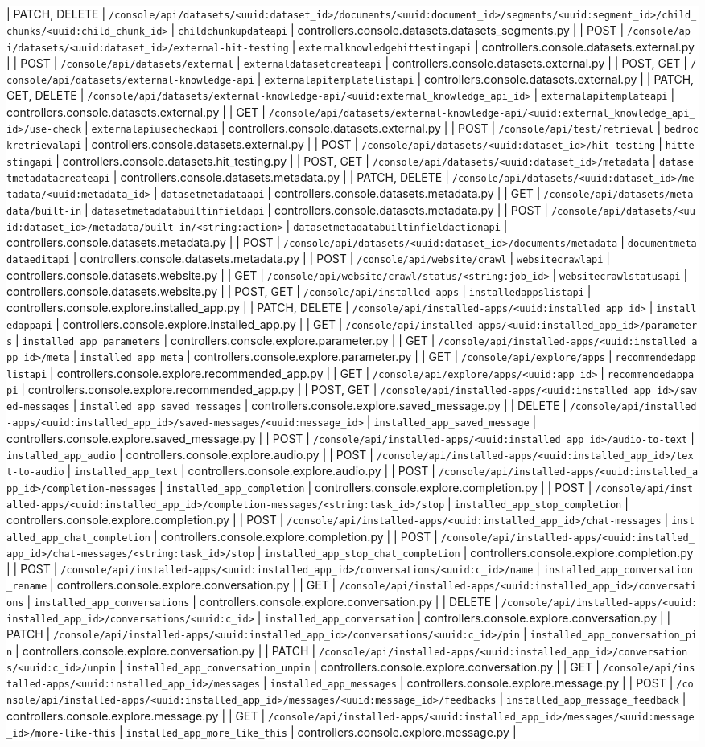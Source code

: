 | PATCH, DELETE | `/console/api/datasets/<uuid:dataset_id>/documents/<uuid:document_id>/segments/<uuid:segment_id>/child_chunks/<uuid:child_chunk_id>` | `childchunkupdateapi` | controllers.console.datasets.datasets_segments.py |
| POST | `/console/api/datasets/<uuid:dataset_id>/external-hit-testing` | `externalknowledgehittestingapi` | controllers.console.datasets.external.py |
| POST | `/console/api/datasets/external` | `externaldatasetcreateapi` | controllers.console.datasets.external.py |
| POST, GET | `/console/api/datasets/external-knowledge-api` | `externalapitemplatelistapi` | controllers.console.datasets.external.py |
| PATCH, GET, DELETE | `/console/api/datasets/external-knowledge-api/<uuid:external_knowledge_api_id>` | `externalapitemplateapi` | controllers.console.datasets.external.py |
| GET | `/console/api/datasets/external-knowledge-api/<uuid:external_knowledge_api_id>/use-check` | `externalapiusecheckapi` | controllers.console.datasets.external.py |
| POST | `/console/api/test/retrieval` | `bedrockretrievalapi` | controllers.console.datasets.external.py |
| POST | `/console/api/datasets/<uuid:dataset_id>/hit-testing` | `hittestingapi` | controllers.console.datasets.hit_testing.py |
| POST, GET | `/console/api/datasets/<uuid:dataset_id>/metadata` | `datasetmetadatacreateapi` | controllers.console.datasets.metadata.py |
| PATCH, DELETE | `/console/api/datasets/<uuid:dataset_id>/metadata/<uuid:metadata_id>` | `datasetmetadataapi` | controllers.console.datasets.metadata.py |
| GET | `/console/api/datasets/metadata/built-in` | `datasetmetadatabuiltinfieldapi` | controllers.console.datasets.metadata.py |
| POST | `/console/api/datasets/<uuid:dataset_id>/metadata/built-in/<string:action>` | `datasetmetadatabuiltinfieldactionapi` | controllers.console.datasets.metadata.py |
| POST | `/console/api/datasets/<uuid:dataset_id>/documents/metadata` | `documentmetadataeditapi` | controllers.console.datasets.metadata.py |
| POST | `/console/api/website/crawl` | `websitecrawlapi` | controllers.console.datasets.website.py |
| GET | `/console/api/website/crawl/status/<string:job_id>` | `websitecrawlstatusapi` | controllers.console.datasets.website.py |
| POST, GET | `/console/api/installed-apps` | `installedappslistapi` | controllers.console.explore.installed_app.py |
| PATCH, DELETE | `/console/api/installed-apps/<uuid:installed_app_id>` | `installedappapi` | controllers.console.explore.installed_app.py |
| GET | `/console/api/installed-apps/<uuid:installed_app_id>/parameters` | `installed_app_parameters` | controllers.console.explore.parameter.py |
| GET | `/console/api/installed-apps/<uuid:installed_app_id>/meta` | `installed_app_meta` | controllers.console.explore.parameter.py |
| GET | `/console/api/explore/apps` | `recommendedapplistapi` | controllers.console.explore.recommended_app.py |
| GET | `/console/api/explore/apps/<uuid:app_id>` | `recommendedappapi` | controllers.console.explore.recommended_app.py |
| POST, GET | `/console/api/installed-apps/<uuid:installed_app_id>/saved-messages` | `installed_app_saved_messages` | controllers.console.explore.saved_message.py |
| DELETE | `/console/api/installed-apps/<uuid:installed_app_id>/saved-messages/<uuid:message_id>` | `installed_app_saved_message` | controllers.console.explore.saved_message.py |
| POST | `/console/api/installed-apps/<uuid:installed_app_id>/audio-to-text` | `installed_app_audio` | controllers.console.explore.audio.py |
| POST | `/console/api/installed-apps/<uuid:installed_app_id>/text-to-audio` | `installed_app_text` | controllers.console.explore.audio.py |
| POST | `/console/api/installed-apps/<uuid:installed_app_id>/completion-messages` | `installed_app_completion` | controllers.console.explore.completion.py |
| POST | `/console/api/installed-apps/<uuid:installed_app_id>/completion-messages/<string:task_id>/stop` | `installed_app_stop_completion` | controllers.console.explore.completion.py |
| POST | `/console/api/installed-apps/<uuid:installed_app_id>/chat-messages` | `installed_app_chat_completion` | controllers.console.explore.completion.py |
| POST | `/console/api/installed-apps/<uuid:installed_app_id>/chat-messages/<string:task_id>/stop` | `installed_app_stop_chat_completion` | controllers.console.explore.completion.py |
| POST | `/console/api/installed-apps/<uuid:installed_app_id>/conversations/<uuid:c_id>/name` | `installed_app_conversation_rename` | controllers.console.explore.conversation.py |
| GET | `/console/api/installed-apps/<uuid:installed_app_id>/conversations` | `installed_app_conversations` | controllers.console.explore.conversation.py |
| DELETE | `/console/api/installed-apps/<uuid:installed_app_id>/conversations/<uuid:c_id>` | `installed_app_conversation` | controllers.console.explore.conversation.py |
| PATCH | `/console/api/installed-apps/<uuid:installed_app_id>/conversations/<uuid:c_id>/pin` | `installed_app_conversation_pin` | controllers.console.explore.conversation.py |
| PATCH | `/console/api/installed-apps/<uuid:installed_app_id>/conversations/<uuid:c_id>/unpin` | `installed_app_conversation_unpin` | controllers.console.explore.conversation.py |
| GET | `/console/api/installed-apps/<uuid:installed_app_id>/messages` | `installed_app_messages` | controllers.console.explore.message.py |
| POST | `/console/api/installed-apps/<uuid:installed_app_id>/messages/<uuid:message_id>/feedbacks` | `installed_app_message_feedback` | controllers.console.explore.message.py |
| GET | `/console/api/installed-apps/<uuid:installed_app_id>/messages/<uuid:message_id>/more-like-this` | `installed_app_more_like_this` | controllers.console.explore.message.py |